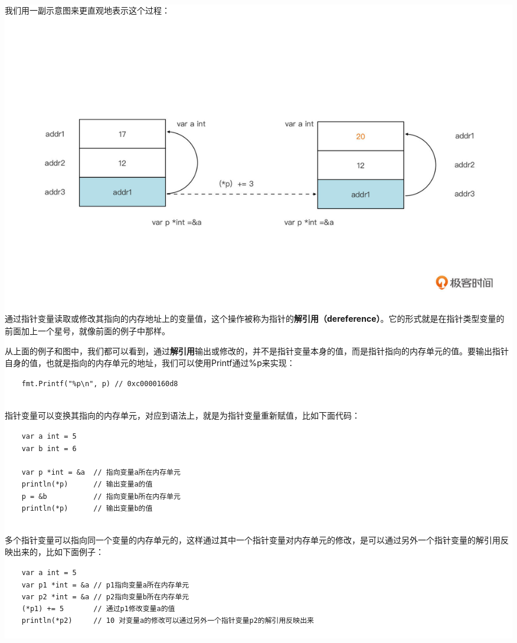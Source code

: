 我们用一副示意图来更直观地表示这个过程：

![图片](./httpsstatic001geekbangorgresourceimagef097f0989112yy0ccf34d8ff06f9d4cdc497.jpg)

通过指针变量读取或修改其指向的内存地址上的变量值，这个操作被称为指针的**解引用（dereference）**。它的形式就是在指针类型变量的前面加上一个星号，就像前面的例子中那样。

从上面的例子和图中，我们都可以看到，通过**解引用**输出或修改的，并不是指针变量本身的值，而是指针指向的内存单元的值。要输出指针自身的值，也就是指向的内存单元的地址，我们可以使用Printf通过\%p来实现：

```
    fmt.Printf("%p\n", p) // 0xc0000160d8
    

```

指针变量可以变换其指向的内存单元，对应到语法上，就是为指针变量重新赋值，比如下面代码：

```
    var a int = 5
    var b int = 6
    
    var p *int = &a  // 指向变量a所在内存单元
    println(*p)      // 输出变量a的值
    p = &b           // 指向变量b所在内存单元
    println(*p)      // 输出变量b的值
    

```

多个指针变量可以指向同一个变量的内存单元的，这样通过其中一个指针变量对内存单元的修改，是可以通过另外一个指针变量的解引用反映出来的，比如下面例子：

```
    var a int = 5
    var p1 *int = &a // p1指向变量a所在内存单元
    var p2 *int = &a // p2指向变量b所在内存单元
    (*p1) += 5       // 通过p1修改变量a的值
    println(*p2)     // 10 对变量a的修改可以通过另外一个指针变量p2的解引用反映出来
    

```
